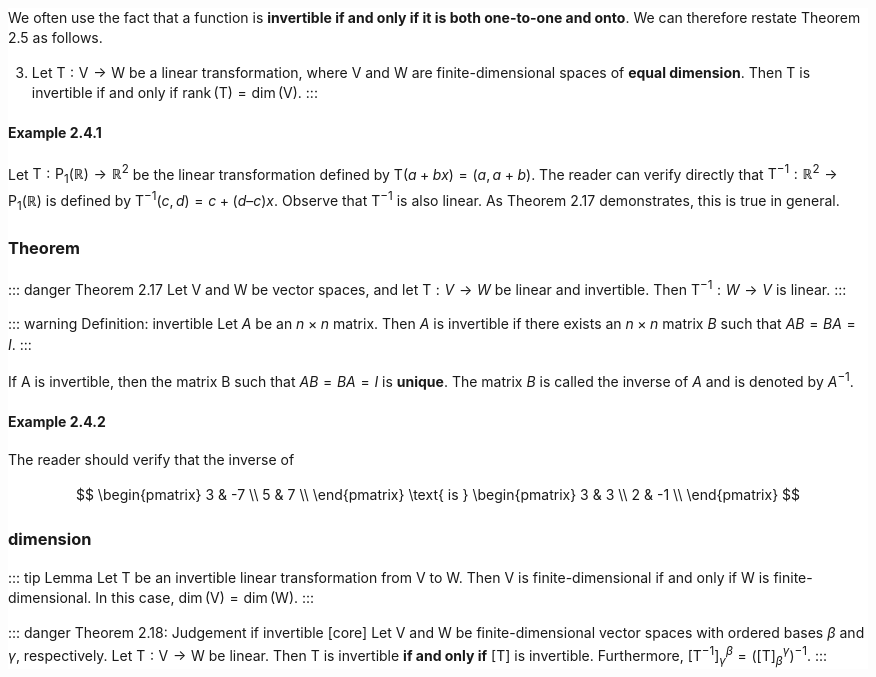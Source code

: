 We often use the fact that a function is **invertible if and only if it is both one-to-one and onto**. We can therefore restate Theorem 2.5 as follows.  

3. Let $\mathsf{T: V \to W}$ be a linear transformation, where $\mathsf{V}$ and $\mathsf{W}$ are finite-dimensional spaces of **equal dimension**. Then $\mathsf{T}$ is invertible if and only if $\operatorname{rank}(\mathsf{T}) = \dim(\mathsf{V})$.
:::

#### Example 2.4.1  
Let $\mathsf{T}: \mathsf{P}_1(\mathbb{R}) \to \mathbb{R}^2$ be the linear transformation defined by $\mathsf{T}(a + bx) = (a, a + b)$. The reader can verify directly that $\mathsf{T}^{-1}: \mathbb{R}^2 \to \mathsf{P}_1(\mathbb{R})$ is defined by $\mathsf{T}^{-1}(c, d) = c + (d – c)x$. Observe that $\mathsf{T}^{-1}$ is also linear. As Theorem 2.17 demonstrates, this is true in general.

### Theorem
::: danger Theorem 2.17
Let $\mathsf{V}$ and $\mathsf{W}$ be vector spaces, and let $\mathsf{T}: V \to W$ be linear and invertible. Then $\mathsf{T}^{-1}: W \to V$ is linear.
:::

::: warning Definition: invertible
Let $A$ be an $n \times n$ matrix. Then $A$ is invertible if there exists an $n \times n$ matrix $B$ such that $AB = BA = I$. 
:::

If A is invertible, then the matrix B such that $AB = BA = I$ is **unique**. The matrix $B$ is called the inverse of $A$ and is denoted by $A^{-1}$.

#### Example 2.4.2  
The reader should verify that the inverse of 

$$
\begin{pmatrix}
3 & -7 \\
5 & 7 \\
\end{pmatrix}
\text{ is }  
\begin{pmatrix}
3 & 3 \\
2 & -1 \\
\end{pmatrix}
$$

### dimension
::: tip Lemma
Let $\mathsf{T}$ be an invertible linear transformation from $\mathsf{V}$ to $\mathsf{W}$. Then $\mathsf{V}$ is finite-dimensional if and only if $\mathsf{W}$ is finite-dimensional. In this case, $\dim(\mathsf{V}) = \dim(\mathsf{W})$.
:::

::: danger Theorem 2.18: Judgement if invertible [core]
Let $\mathsf{V}$ and $\mathsf{W}$ be finite-dimensional vector spaces with ordered bases $\beta$ and $\gamma$, respectively. Let $\mathsf{T:V\to W}$ be linear. Then $\mathsf{T}$ is invertible **if and only if** $[\mathsf{T}]$ is invertible. Furthermore, $[\mathsf{T}^{-1}]^\beta_\gamma = ([\mathsf{T}]_\beta^\gamma)^{-1}$.
:::
